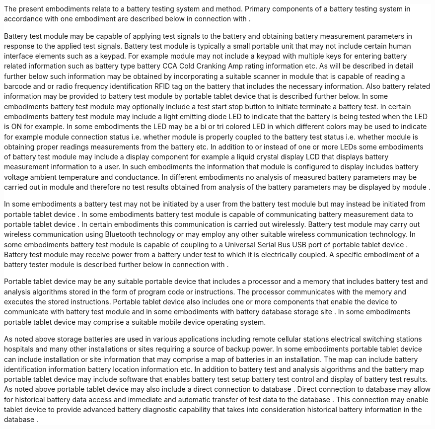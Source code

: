The present embodiments relate to a battery testing system and method. Primary components of a battery testing system in accordance with one embodiment are described below in connection with .

Battery test module may be capable of applying test signals to the battery and obtaining battery measurement parameters in response to the applied test signals. Battery test module is typically a small portable unit that may not include certain human interface elements such as a keypad. For example module may not include a keypad with multiple keys for entering battery related information such as battery type battery CCA Cold Cranking Amp rating information etc. As will be described in detail further below such information may be obtained by incorporating a suitable scanner in module that is capable of reading a barcode and or radio frequency identification RFID tag on the battery that includes the necessary information. Also battery related information may be provided to battery test module by portable tablet device that is described further below. In some embodiments battery test module may optionally include a test start stop button to initiate terminate a battery test. In certain embodiments battery test module may include a light emitting diode LED to indicate that the battery is being tested when the LED is ON for example. In some embodiments the LED may be a bi or tri colored LED in which different colors may be used to indicate for example module connection status i.e. whether module is properly coupled to the battery test status i.e. whether module is obtaining proper readings measurements from the battery etc. In addition to or instead of one or more LEDs some embodiments of battery test module may include a display component for example a liquid crystal display LCD that displays battery measurement information to a user. In such embodiments the information that module is configured to display includes battery voltage ambient temperature and conductance. In different embodiments no analysis of measured battery parameters may be carried out in module and therefore no test results obtained from analysis of the battery parameters may be displayed by module .

In some embodiments a battery test may not be initiated by a user from the battery test module but may instead be initiated from portable tablet device . In some embodiments battery test module is capable of communicating battery measurement data to portable tablet device . In certain embodiments this communication is carried out wirelessly. Battery test module may carry out wireless communication using Bluetooth technology or may employ any other suitable wireless communication technology. In some embodiments battery test module is capable of coupling to a Universal Serial Bus USB port of portable tablet device . Battery test module may receive power from a battery under test to which it is electrically coupled. A specific embodiment of a battery tester module is described further below in connection with .

Portable tablet device may be any suitable portable device that includes a processor and a memory that includes battery test and analysis algorithms stored in the form of program code or instructions. The processor communicates with the memory and executes the stored instructions. Portable tablet device also includes one or more components that enable the device to communicate with battery test module and in some embodiments with battery database storage site . In some embodiments portable tablet device may comprise a suitable mobile device operating system.

As noted above storage batteries are used in various applications including remote cellular stations electrical switching stations hospitals and many other installations or sites requiring a source of backup power. In some embodiments portable tablet device can include installation or site information that may comprise a map of batteries in an installation. The map can include battery identification information battery location information etc. In addition to battery test and analysis algorithms and the battery map portable tablet device may include software that enables battery test setup battery test control and display of battery test results. As noted above portable tablet device may also include a direct connection to database . Direct connection to database may allow for historical battery data access and immediate and automatic transfer of test data to the database . This connection may enable tablet device to provide advanced battery diagnostic capability that takes into consideration historical battery information in the database .
